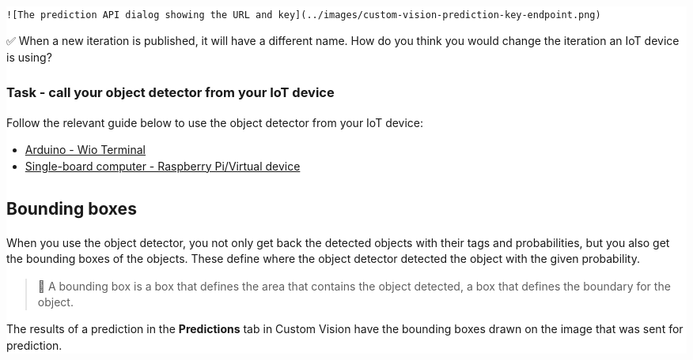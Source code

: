     ![The prediction API dialog showing the URL and key](../images/custom-vision-prediction-key-endpoint.png)

✅ When a new iteration is published, it will have a different name. How do you think you would change the iteration an IoT device is using?

### Task - call your object detector from your IoT device

Follow the relevant guide below to use the object detector from your IoT device:

* [Arduino - Wio Terminal](wio-terminal-object-detector.md)
* [Single-board computer - Raspberry Pi/Virtual device](single-board-computer-object-detector.md)

## Bounding boxes

When you use the object detector, you not only get back the detected objects with their tags and probabilities, but you also get the bounding boxes of the objects. These define where the object detector detected the object with the given probability.

> 💁 A bounding box is a box that defines the area that contains the object detected, a box that defines the boundary for the object.

The results of a prediction in the **Predictions** tab in Custom Vision have the bounding boxes drawn on the image that was sent for prediction.
